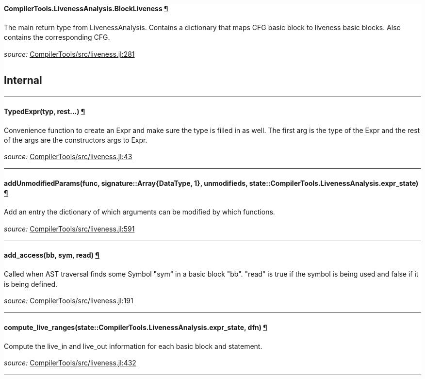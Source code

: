 <a id="type__blockliveness.1" class="lexicon_definition"></a>
#### CompilerTools.LivenessAnalysis.BlockLiveness [¶](#type__blockliveness.1)
The main return type from LivenessAnalysis.
Contains a dictionary that maps CFG basic block to liveness basic blocks.
Also contains the corresponding CFG.


*source:*
[CompilerTools/src/liveness.jl:281](file:///home/etotoni/.julia/v0.4/CompilerTools/src/liveness.jl)

## Internal

---

<a id="method__typedexpr.1" class="lexicon_definition"></a>
#### TypedExpr(typ,  rest...) [¶](#method__typedexpr.1)
Convenience function to create an Expr and make sure the type is filled in as well.
The first arg is the type of the Expr and the rest of the args are the constructors args to Expr.


*source:*
[CompilerTools/src/liveness.jl:43](file:///home/etotoni/.julia/v0.4/CompilerTools/src/liveness.jl)

---

<a id="method__addunmodifiedparams.1" class="lexicon_definition"></a>
#### addUnmodifiedParams(func,  signature::Array{DataType, 1},  unmodifieds,  state::CompilerTools.LivenessAnalysis.expr_state) [¶](#method__addunmodifiedparams.1)
Add an entry the dictionary of which arguments can be modified by which functions.


*source:*
[CompilerTools/src/liveness.jl:591](file:///home/etotoni/.julia/v0.4/CompilerTools/src/liveness.jl)

---

<a id="method__add_access.1" class="lexicon_definition"></a>
#### add_access(bb,  sym,  read) [¶](#method__add_access.1)
Called when AST traversal finds some Symbol "sym" in a basic block "bb".
"read" is true if the symbol is being used and false if it is being defined.


*source:*
[CompilerTools/src/liveness.jl:191](file:///home/etotoni/.julia/v0.4/CompilerTools/src/liveness.jl)

---

<a id="method__compute_live_ranges.1" class="lexicon_definition"></a>
#### compute_live_ranges(state::CompilerTools.LivenessAnalysis.expr_state,  dfn) [¶](#method__compute_live_ranges.1)
Compute the live_in and live_out information for each basic block and statement.


*source:*
[CompilerTools/src/liveness.jl:432](file:///home/etotoni/.julia/v0.4/CompilerTools/src/liveness.jl)

---